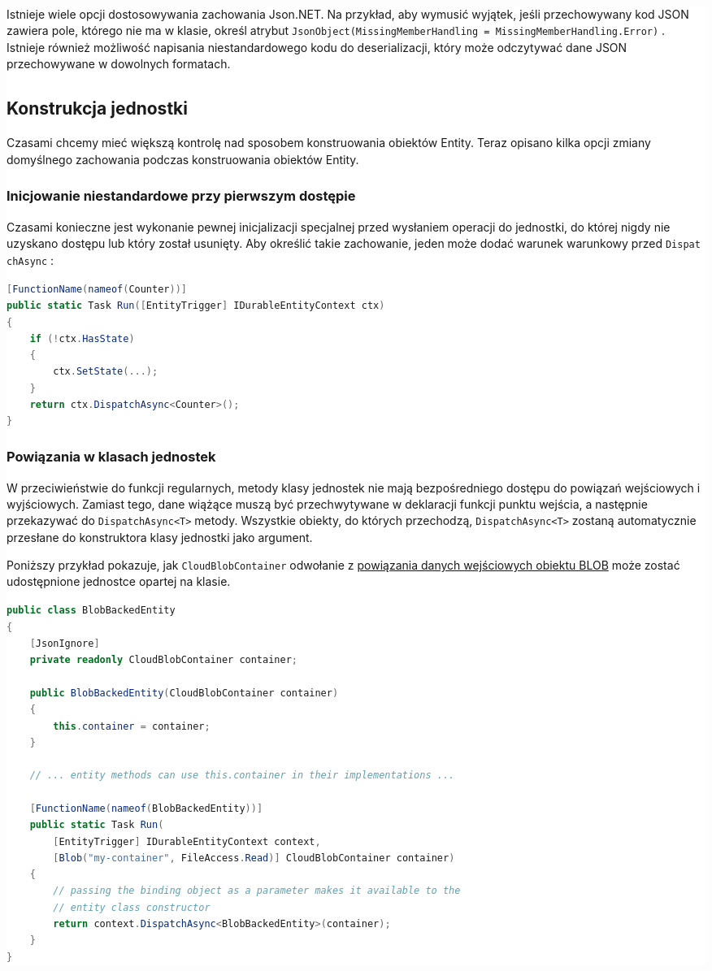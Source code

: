 Istnieje wiele opcji dostosowywania zachowania Json.NET. Na przykład, aby wymusić wyjątek, jeśli przechowywany kod JSON zawiera pole, którego nie ma w klasie, określ atrybut `JsonObject(MissingMemberHandling = MissingMemberHandling.Error)` . Istnieje również możliwość napisania niestandardowego kodu do deserializacji, który może odczytywać dane JSON przechowywane w dowolnych formatach.

## <a name="entity-construction"></a>Konstrukcja jednostki

Czasami chcemy mieć większą kontrolę nad sposobem konstruowania obiektów Entity. Teraz opisano kilka opcji zmiany domyślnego zachowania podczas konstruowania obiektów Entity. 

### <a name="custom-initialization-on-first-access"></a>Inicjowanie niestandardowe przy pierwszym dostępie

Czasami konieczne jest wykonanie pewnej inicjalizacji specjalnej przed wysłaniem operacji do jednostki, do której nigdy nie uzyskano dostępu lub który został usunięty. Aby określić takie zachowanie, jeden może dodać warunek warunkowy przed `DispatchAsync` :

```csharp
[FunctionName(nameof(Counter))]
public static Task Run([EntityTrigger] IDurableEntityContext ctx)
{
    if (!ctx.HasState)
    {
        ctx.SetState(...);
    }
    return ctx.DispatchAsync<Counter>();
}
```

### <a name="bindings-in-entity-classes"></a>Powiązania w klasach jednostek

W przeciwieństwie do funkcji regularnych, metody klasy jednostek nie mają bezpośredniego dostępu do powiązań wejściowych i wyjściowych. Zamiast tego, dane wiążące muszą być przechwytywane w deklaracji funkcji punktu wejścia, a następnie przekazywać do `DispatchAsync<T>` metody. Wszystkie obiekty, do których przechodzą, `DispatchAsync<T>` zostaną automatycznie przesłane do konstruktora klasy jednostki jako argument.

Poniższy przykład pokazuje, jak `CloudBlobContainer` odwołanie z [powiązania danych wejściowych obiektu BLOB](../functions-bindings-storage-blob-input.md) może zostać udostępnione jednostce opartej na klasie.

```csharp
public class BlobBackedEntity
{
    [JsonIgnore]
    private readonly CloudBlobContainer container;

    public BlobBackedEntity(CloudBlobContainer container)
    {
        this.container = container;
    }

    // ... entity methods can use this.container in their implementations ...
    
    [FunctionName(nameof(BlobBackedEntity))]
    public static Task Run(
        [EntityTrigger] IDurableEntityContext context,
        [Blob("my-container", FileAccess.Read)] CloudBlobContainer container)
    {
        // passing the binding object as a parameter makes it available to the
        // entity class constructor
        return context.DispatchAsync<BlobBackedEntity>(container);
    }
}
```